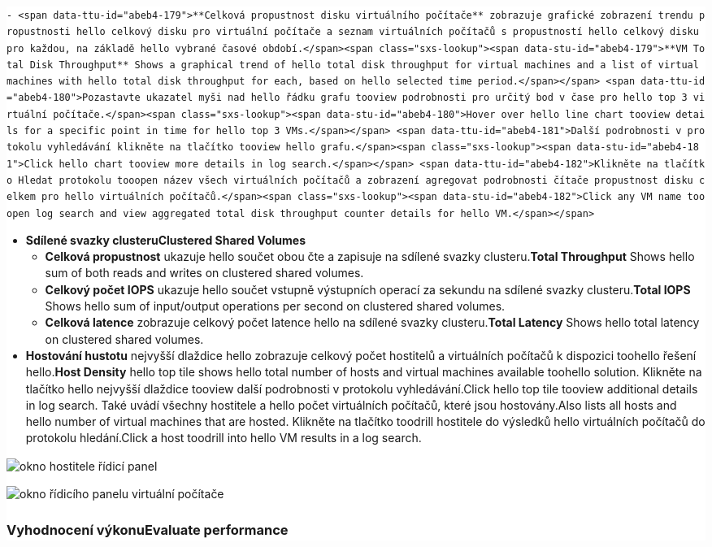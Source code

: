     - <span data-ttu-id="abeb4-179">**Celková propustnost disku virtuálního počítače** zobrazuje grafické zobrazení trendu propustnosti hello celkový disku pro virtuální počítače a seznam virtuálních počítačů s propustností hello celkový disku pro každou, na základě hello vybrané časové období.</span><span class="sxs-lookup"><span data-stu-id="abeb4-179">**VM Total Disk Throughput** Shows a graphical trend of hello total disk throughput for virtual machines and a list of virtual machines with hello total disk throughput for each, based on hello selected time period.</span></span> <span data-ttu-id="abeb4-180">Pozastavte ukazatel myši nad hello řádku grafu tooview podrobnosti pro určitý bod v čase pro hello top 3 virtuální počítače.</span><span class="sxs-lookup"><span data-stu-id="abeb4-180">Hover over hello line chart tooview details for a specific point in time for hello top 3 VMs.</span></span> <span data-ttu-id="abeb4-181">Další podrobnosti v protokolu vyhledávání klikněte na tlačítko tooview hello grafu.</span><span class="sxs-lookup"><span data-stu-id="abeb4-181">Click hello chart tooview more details in log search.</span></span> <span data-ttu-id="abeb4-182">Klikněte na tlačítko Hledat protokolu tooopen název všech virtuálních počítačů a zobrazení agregovat podrobnosti čítače propustnost disku celkem pro hello virtuálních počítačů.</span><span class="sxs-lookup"><span data-stu-id="abeb4-182">Click any VM name tooopen log search and view aggregated total disk throughput counter details for hello VM.</span></span>
- <span data-ttu-id="abeb4-183">**Sdílené svazky clusteru**</span><span class="sxs-lookup"><span data-stu-id="abeb4-183">**Clustered Shared Volumes**</span></span>
    - <span data-ttu-id="abeb4-184">**Celková propustnost** ukazuje hello součet obou čte a zapisuje na sdílené svazky clusteru.</span><span class="sxs-lookup"><span data-stu-id="abeb4-184">**Total Throughput** Shows hello sum of both reads and writes on clustered shared volumes.</span></span>
    - <span data-ttu-id="abeb4-185">**Celkový počet IOPS** ukazuje hello součet vstupně výstupních operací za sekundu na sdílené svazky clusteru.</span><span class="sxs-lookup"><span data-stu-id="abeb4-185">**Total IOPS** Shows hello sum of input/output operations per second on clustered shared volumes.</span></span>
    - <span data-ttu-id="abeb4-186">**Celková latence** zobrazuje celkový počet latence hello na sdílené svazky clusteru.</span><span class="sxs-lookup"><span data-stu-id="abeb4-186">**Total Latency** Shows hello total latency on clustered shared volumes.</span></span>
- <span data-ttu-id="abeb4-187">**Hostování hustotu** nejvyšší dlaždice hello zobrazuje celkový počet hostitelů a virtuálních počítačů k dispozici toohello řešení hello.</span><span class="sxs-lookup"><span data-stu-id="abeb4-187">**Host Density** hello top tile shows hello total number of hosts and virtual machines available toohello solution.</span></span> <span data-ttu-id="abeb4-188">Klikněte na tlačítko hello nejvyšší dlaždice tooview další podrobnosti v protokolu vyhledávání.</span><span class="sxs-lookup"><span data-stu-id="abeb4-188">Click hello top tile tooview additional details in log search.</span></span> <span data-ttu-id="abeb4-189">Také uvádí všechny hostitele a hello počet virtuálních počítačů, které jsou hostovány.</span><span class="sxs-lookup"><span data-stu-id="abeb4-189">Also lists all hosts and hello number of virtual machines that are hosted.</span></span> <span data-ttu-id="abeb4-190">Klikněte na tlačítko toodrill hostitele do výsledků hello virtuálních počítačů do protokolu hledání.</span><span class="sxs-lookup"><span data-stu-id="abeb4-190">Click a host toodrill into hello VM results in a log search.</span></span>


![okno hostitele řídicí panel](./media/log-analytics-capacity/dashboard-hosts.png)

![okno řídicího panelu virtuální počítače](./media/log-analytics-capacity/dashboard-vms.png)


### <a name="evaluate-performance"></a><span data-ttu-id="abeb4-193">Vyhodnocení výkonu</span><span class="sxs-lookup"><span data-stu-id="abeb4-193">Evaluate performance</span></span>
